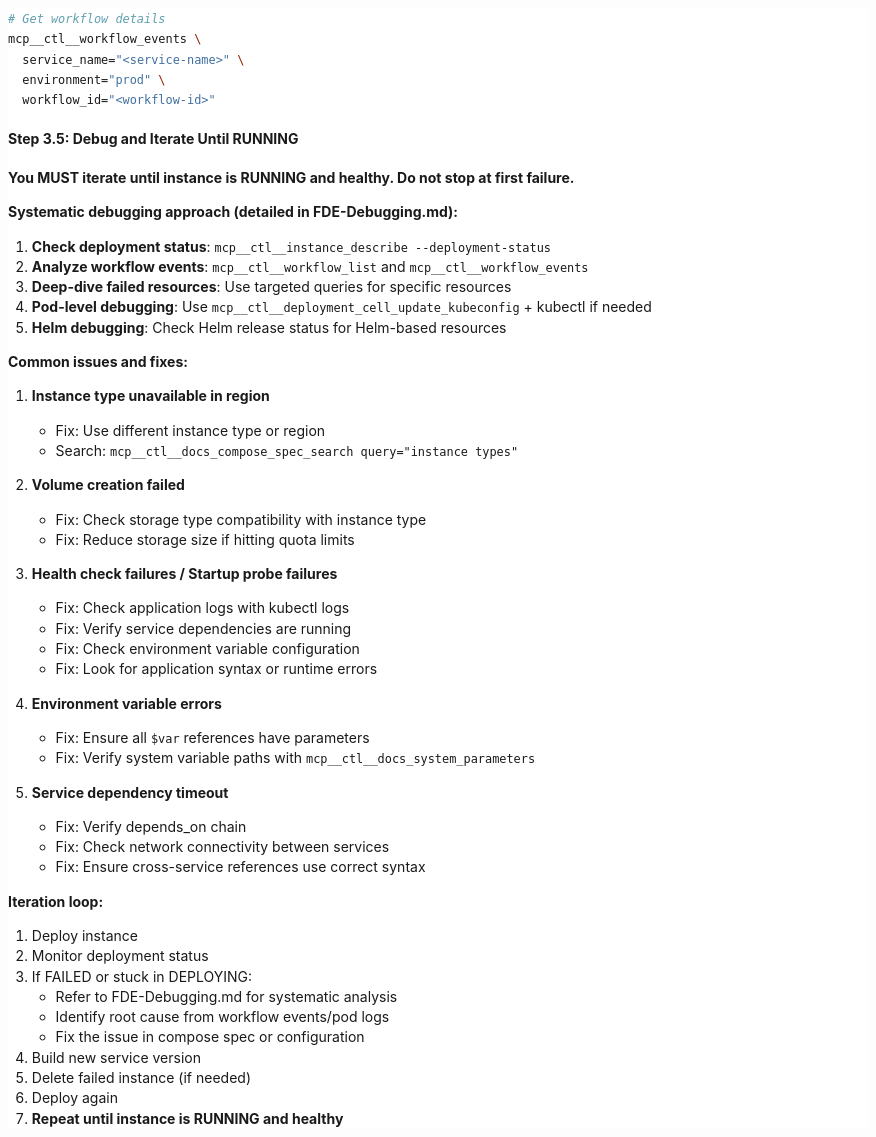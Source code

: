 ```bash
# Get workflow details
mcp__ctl__workflow_events \
  service_name="<service-name>" \
  environment="prod" \
  workflow_id="<workflow-id>"
```

#### Step 3.5: Debug and Iterate Until RUNNING

**You MUST iterate until instance is RUNNING and healthy. Do not stop at first failure.**

**Systematic debugging approach (detailed in FDE-Debugging.md):**

1. **Check deployment status**: `mcp__ctl__instance_describe --deployment-status`
2. **Analyze workflow events**: `mcp__ctl__workflow_list` and `mcp__ctl__workflow_events`
3. **Deep-dive failed resources**: Use targeted queries for specific resources
4. **Pod-level debugging**: Use `mcp__ctl__deployment_cell_update_kubeconfig` + kubectl if needed
5. **Helm debugging**: Check Helm release status for Helm-based resources

**Common issues and fixes:**

1. **Instance type unavailable in region**
   - Fix: Use different instance type or region
   - Search: `mcp__ctl__docs_compose_spec_search query="instance types"`

2. **Volume creation failed**
   - Fix: Check storage type compatibility with instance type
   - Fix: Reduce storage size if hitting quota limits

3. **Health check failures / Startup probe failures**
   - Fix: Check application logs with kubectl logs
   - Fix: Verify service dependencies are running
   - Fix: Check environment variable configuration
   - Fix: Look for application syntax or runtime errors

4. **Environment variable errors**
   - Fix: Ensure all `$var` references have parameters
   - Fix: Verify system variable paths with `mcp__ctl__docs_system_parameters`

5. **Service dependency timeout**
   - Fix: Verify depends_on chain
   - Fix: Check network connectivity between services
   - Fix: Ensure cross-service references use correct syntax

**Iteration loop:**
1. Deploy instance
2. Monitor deployment status
3. If FAILED or stuck in DEPLOYING:
   - Refer to FDE-Debugging.md for systematic analysis
   - Identify root cause from workflow events/pod logs
   - Fix the issue in compose spec or configuration
4. Build new service version
5. Delete failed instance (if needed)
6. Deploy again
7. **Repeat until instance is RUNNING and healthy**
